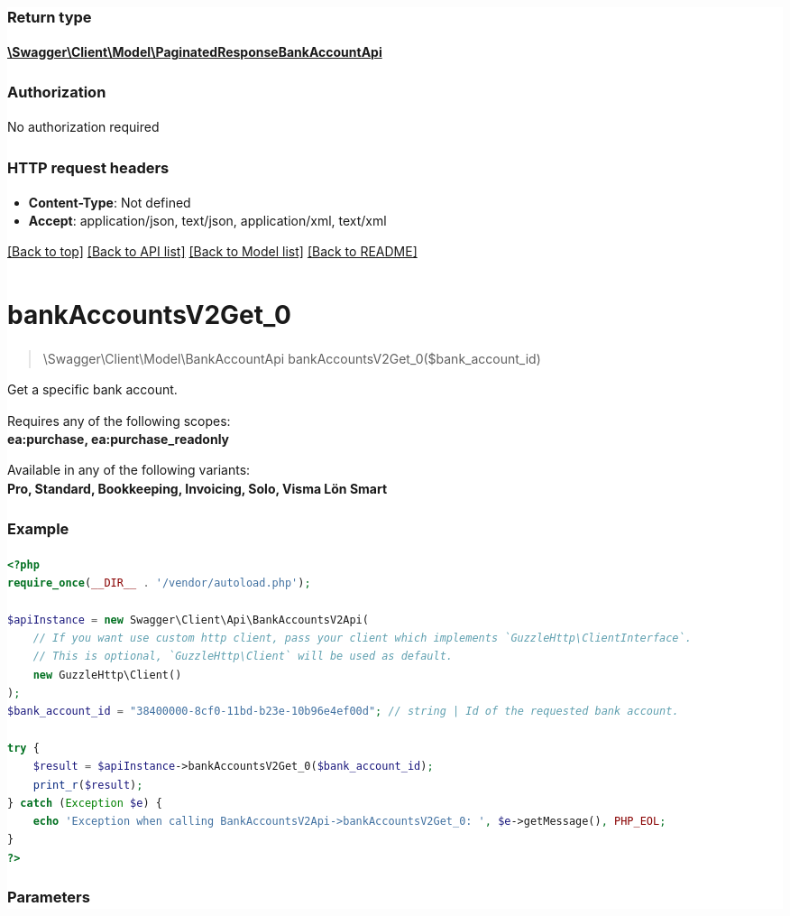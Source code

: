 ### Return type

[**\Swagger\Client\Model\PaginatedResponseBankAccountApi**](../Model/PaginatedResponseBankAccountApi.md)

### Authorization

No authorization required

### HTTP request headers

 - **Content-Type**: Not defined
 - **Accept**: application/json, text/json, application/xml, text/xml

[[Back to top]](#) [[Back to API list]](../../README.md#documentation-for-api-endpoints) [[Back to Model list]](../../README.md#documentation-for-models) [[Back to README]](../../README.md)

# **bankAccountsV2Get_0**
> \Swagger\Client\Model\BankAccountApi bankAccountsV2Get_0($bank_account_id)

Get a specific bank account.

<p>Requires any of the following scopes: <br><b>ea:purchase, ea:purchase_readonly</b></p><p>Available in any of the following variants: <br><b>Pro, Standard, Bookkeeping, Invoicing, Solo, Visma Lön Smart</b></p>

### Example
```php
<?php
require_once(__DIR__ . '/vendor/autoload.php');

$apiInstance = new Swagger\Client\Api\BankAccountsV2Api(
    // If you want use custom http client, pass your client which implements `GuzzleHttp\ClientInterface`.
    // This is optional, `GuzzleHttp\Client` will be used as default.
    new GuzzleHttp\Client()
);
$bank_account_id = "38400000-8cf0-11bd-b23e-10b96e4ef00d"; // string | Id of the requested bank account.

try {
    $result = $apiInstance->bankAccountsV2Get_0($bank_account_id);
    print_r($result);
} catch (Exception $e) {
    echo 'Exception when calling BankAccountsV2Api->bankAccountsV2Get_0: ', $e->getMessage(), PHP_EOL;
}
?>
```

### Parameters

